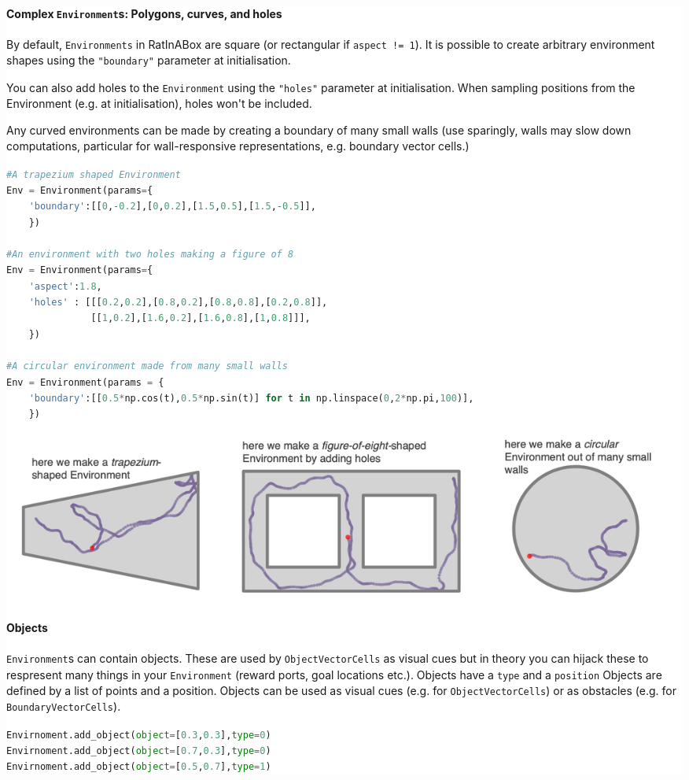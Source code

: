 
#### **Complex `Environment`s: Polygons, curves, and holes**
By default, `Environments` in RatInABox are square (or rectangular if `aspect != 1`). It is possible to create arbitrary environment shapes using the `"boundary"` parameter at initialisation. 

You can also add holes to the `Environment` using the `"holes"` parameter at initialisation. When sampling positions from the Environment (e.g. at initialisation), holes won't be included.

Any curved environments can be made by creating a boundary of many small walls (use sparingly, walls may slow down computations, particular for wall-responsive representations, e.g. boundary vector cells.)

```python 
#A trapezium shaped Environment
Env = Environment(params={
    'boundary':[[0,-0.2],[0,0.2],[1.5,0.5],[1.5,-0.5]],
    })

#An environment with two holes making a figure of 8
Env = Environment(params={
    'aspect':1.8,
    'holes' : [[[0.2,0.2],[0.8,0.2],[0.8,0.8],[0.2,0.8]],
               [[1,0.2],[1.6,0.2],[1.6,0.8],[1,0.8]]],
    })

#A circular environment made from many small walls
Env = Environment(params = {
    'boundary':[[0.5*np.cos(t),0.5*np.sin(t)] for t in np.linspace(0,2*np.pi,100)],
    })
```

<img src=".images/readme/complex_envs.png" width=1000>

#### **Objects**

`Environment`s can contain objects. These are used by `ObjectVectorCells` as visual cues but in theory you can hijack these to respresent many things in your `Environment` (reward ports, goal locations etc.). Objects have a `type` and a `position`
Objects are defined by a list of points and a position. Objects can be used as visual cues (e.g. for `ObjectVectorCells`) or as obstacles (e.g. for `BoundaryVectorCells`). 

```python
Envirnoment.add_object(object=[0.3,0.3],type=0)
Envirnoment.add_object(object=[0.7,0.3],type=0)
Envirnoment.add_object(object=[0.5,0.7],type=1)
```